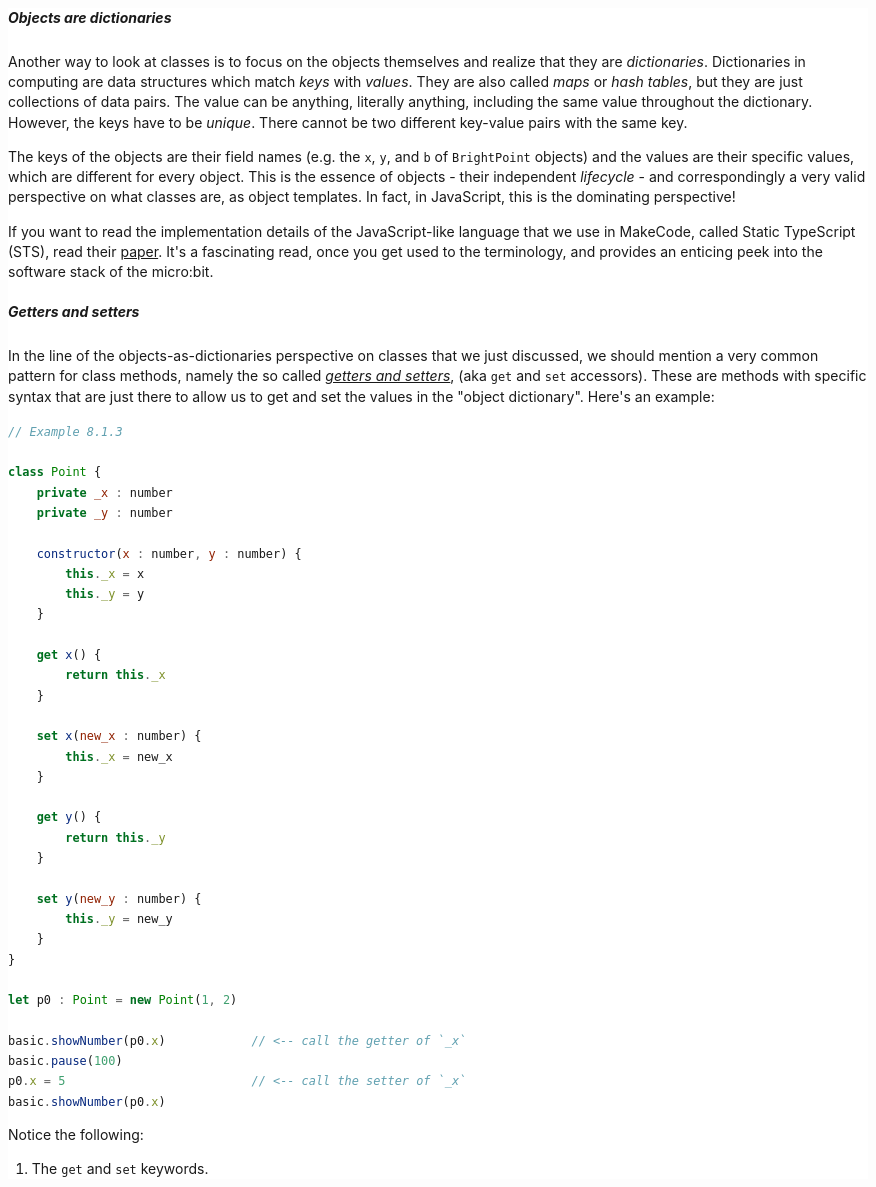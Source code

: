 
##### Objects are dictionaries

Another way to look at classes is to focus on the objects themselves and realize that they are _dictionaries_. Dictionaries in computing are data structures which match _keys_ with _values_. They are also called _maps_ or _hash tables_, but they are just collections of data pairs. The value can be anything, literally anything, including the same value throughout the dictionary. However, the keys have to be _unique_. There cannot be two different key-value pairs with the same key.

The keys of the objects are their field names (e.g. the `x`, `y`, and `b` of `BrightPoint` objects) and the values are their specific values, which are different for every object. This is the essence of objects - their independent _lifecycle_ - and correspondingly a very valid perspective on what classes are, as object templates. In fact, in JavaScript, this is the dominating perspective!

If you want to read the implementation details of the JavaScript-like language that we use in MakeCode, called Static TypeScript (STS), read their [paper](https://www.microsoft.com/en-us/research/publication/static-typescript/). It's a fascinating read, once you get used to the terminology, and provides an enticing peek into the software stack of the micro:bit.  


##### Getters and setters

In the line of the objects-as-dictionaries perspective on classes that we just discussed, we should mention a very common pattern for class methods, namely the so called [_getters and setters_](https://developer.mozilla.org/en-US/docs/Learn/JavaScript/Objects/Inheritance#Getters_and_Setters), (aka `get` and `set` accessors). These are methods with specific syntax that are just there to allow us to get and set the values in the "object dictionary". Here's an example:
```javascript
// Example 8.1.3

class Point {
    private _x : number
    private _y : number

    constructor(x : number, y : number) {
        this._x = x
        this._y = y
    }

    get x() {
        return this._x
    }

    set x(new_x : number) {
        this._x = new_x
    }

    get y() {
        return this._y
    }

    set y(new_y : number) {
        this._y = new_y
    }
}

let p0 : Point = new Point(1, 2)

basic.showNumber(p0.x)            // <-- call the getter of `_x`
basic.pause(100)
p0.x = 5                          // <-- call the setter of `_x`
basic.showNumber(p0.x)
```
Notice the following:
1. The `get` and `set` keywords.  